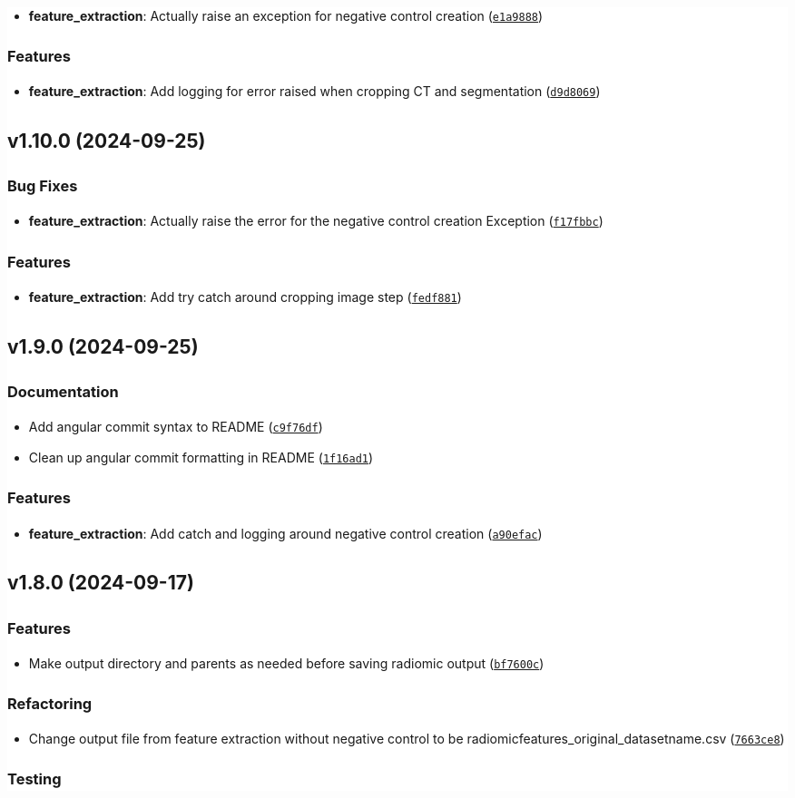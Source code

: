 - **feature_extraction**: Actually raise an exception for negative control creation
  ([`e1a9888`](https://github.com/bhklab/readii/commit/e1a98884308e16055db04846932ce133c34779e0))

### Features

- **feature_extraction**: Add logging for error raised when cropping CT and segmentation
  ([`d9d8069`](https://github.com/bhklab/readii/commit/d9d80695a7e28038389aa0caace5b95295aab479))


## v1.10.0 (2024-09-25)

### Bug Fixes

- **feature_extraction**: Actually raise the error for the negative control creation Exception
  ([`f17fbbc`](https://github.com/bhklab/readii/commit/f17fbbc6074ca68e3378ff4d9ac5865a75b04822))

### Features

- **feature_extraction**: Add try catch around cropping image step
  ([`fedf881`](https://github.com/bhklab/readii/commit/fedf88197582e59644da5e9d2974d1e0828bb672))


## v1.9.0 (2024-09-25)

### Documentation

- Add angular commit syntax to README
  ([`c9f76df`](https://github.com/bhklab/readii/commit/c9f76df9b9d10fc7e37cf4738c9f897816fcef2d))

- Clean up angular commit formatting in README
  ([`1f16ad1`](https://github.com/bhklab/readii/commit/1f16ad11c9de5771bc32f3eac399bc30698178ba))

### Features

- **feature_extraction**: Add catch and logging around negative control creation
  ([`a90efac`](https://github.com/bhklab/readii/commit/a90efac732c7fe474cf15885c59ba32c6a8f9b3c))


## v1.8.0 (2024-09-17)

### Features

- Make output directory and parents as needed before saving radiomic output
  ([`bf7600c`](https://github.com/bhklab/readii/commit/bf7600ce681e08eca55fcf4ef6ece028a99ae430))

### Refactoring

- Change output file from feature extraction without negative control to be
  radiomicfeatures_original_datasetname.csv
  ([`7663ce8`](https://github.com/bhklab/readii/commit/7663ce8de4266a29e857d86e6fad0d32cf4dc87a))

### Testing
